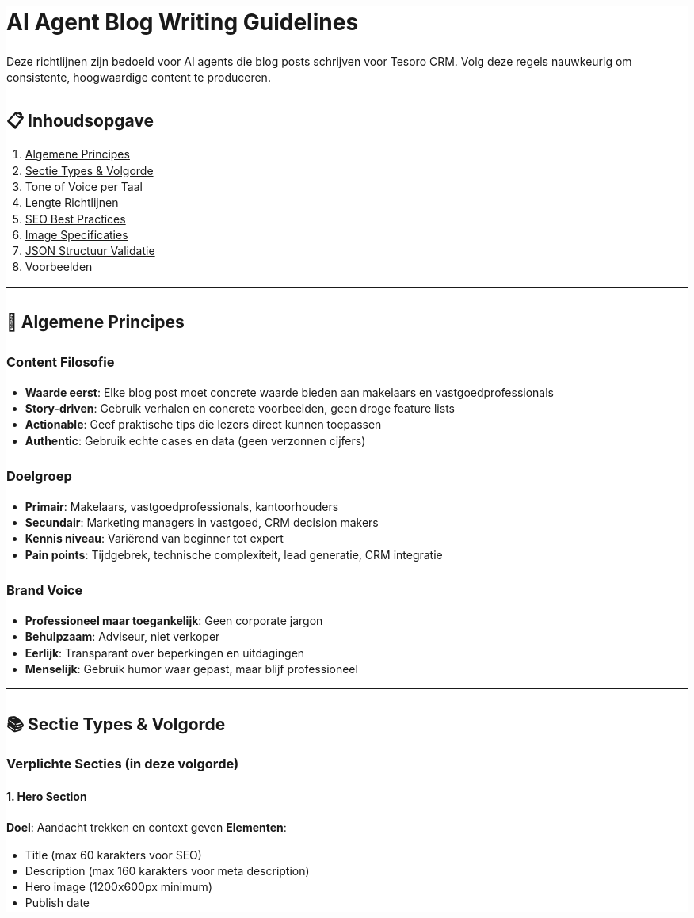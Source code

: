 # AI Agent Blog Writing Guidelines

Deze richtlijnen zijn bedoeld voor AI agents die blog posts schrijven voor Tesoro CRM. Volg deze regels nauwkeurig om consistente, hoogwaardige content te produceren.

## 📋 Inhoudsopgave

1. [Algemene Principes](#algemene-principes)
2. [Sectie Types & Volgorde](#sectie-types--volgorde)
3. [Tone of Voice per Taal](#tone-of-voice-per-taal)
4. [Lengte Richtlijnen](#lengte-richtlijnen)
5. [SEO Best Practices](#seo-best-practices)
6. [Image Specificaties](#image-specificaties)
7. [JSON Structuur Validatie](#json-structuur-validatie)
8. [Voorbeelden](#voorbeelden)

---

## 🎯 Algemene Principes

### Content Filosofie
- **Waarde eerst**: Elke blog post moet concrete waarde bieden aan makelaars en vastgoedprofessionals
- **Story-driven**: Gebruik verhalen en concrete voorbeelden, geen droge feature lists
- **Actionable**: Geef praktische tips die lezers direct kunnen toepassen
- **Authentic**: Gebruik echte cases en data (geen verzonnen cijfers)

### Doelgroep
- **Primair**: Makelaars, vastgoedprofessionals, kantoorhouders
- **Secundair**: Marketing managers in vastgoed, CRM decision makers
- **Kennis niveau**: Variërend van beginner tot expert
- **Pain points**: Tijdgebrek, technische complexiteit, lead generatie, CRM integratie

### Brand Voice
- **Professioneel maar toegankelijk**: Geen corporate jargon
- **Behulpzaam**: Adviseur, niet verkoper
- **Eerlijk**: Transparant over beperkingen en uitdagingen
- **Menselijk**: Gebruik humor waar gepast, maar blijf professioneel

---

## 📚 Sectie Types & Volgorde

### Verplichte Secties (in deze volgorde)

#### 1. Hero Section
**Doel**: Aandacht trekken en context geven
**Elementen**:
- Title (max 60 karakters voor SEO)
- Description (max 160 karakters voor meta description)
- Hero image (1200x600px minimum)
- Publish date
